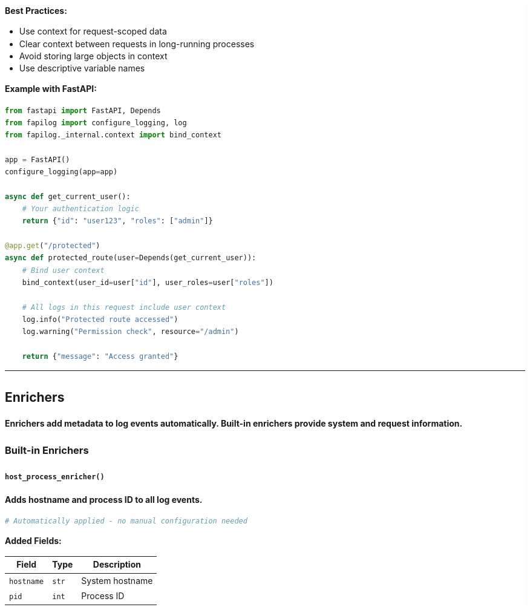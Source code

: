 **Best Practices:**

- Use context for request-scoped data
- Clear context between requests in long-running processes
- Avoid storing large objects in context
- Use descriptive variable names

**Example with FastAPI:**

```python
from fastapi import FastAPI, Depends
from fapilog import configure_logging, log
from fapilog._internal.context import bind_context

app = FastAPI()
configure_logging(app=app)

async def get_current_user():
    # Your authentication logic
    return {"id": "user123", "roles": ["admin"]}

@app.get("/protected")
async def protected_route(user=Depends(get_current_user)):
    # Bind user context
    bind_context(user_id=user["id"], user_roles=user["roles"])

    # All logs in this request include user context
    log.info("Protected route accessed")
    log.warning("Permission check", resource="/admin")

    return {"message": "Access granted"}
```

---

## Enrichers

**Enrichers add metadata to log events automatically. Built-in enrichers provide system and request information.**

### Built-in Enrichers

#### `host_process_enricher()`

**Adds hostname and process ID to all log events.**

```python
# Automatically applied - no manual configuration needed
```

**Added Fields:**

| Field      | Type  | Description     |
| ---------- | ----- | --------------- |
| `hostname` | `str` | System hostname |
| `pid`      | `int` | Process ID      |
